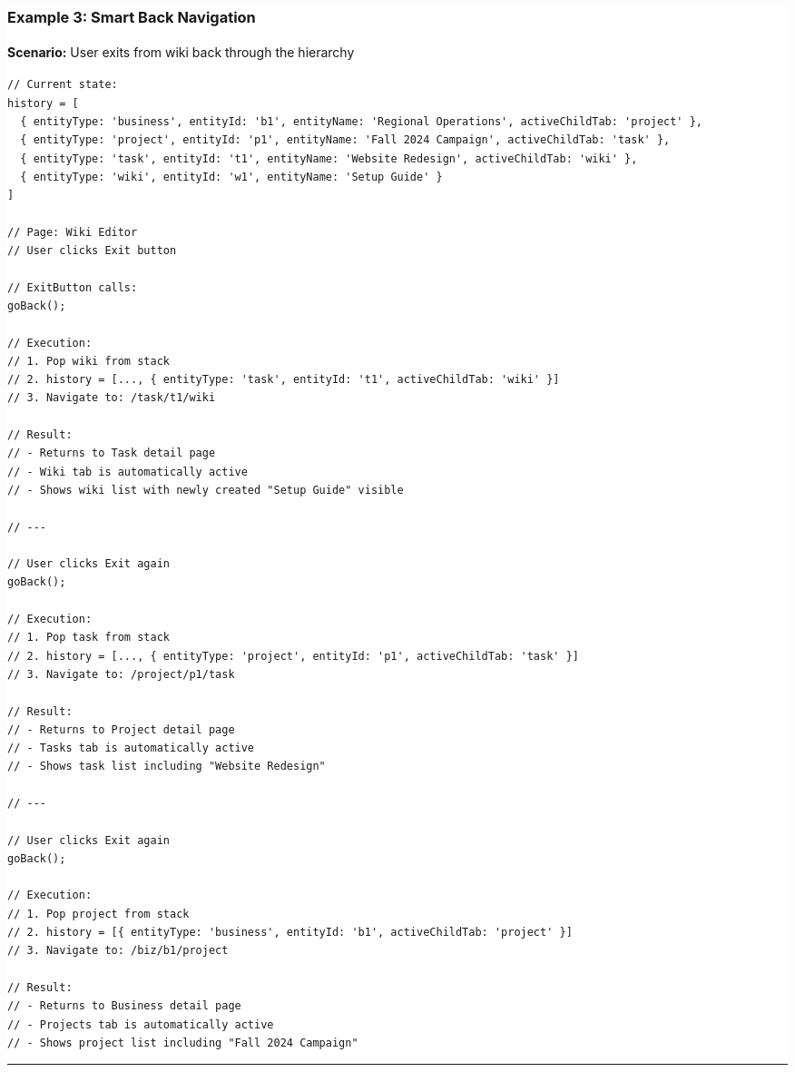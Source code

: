 
### Example 3: Smart Back Navigation

**Scenario:** User exits from wiki back through the hierarchy

```tsx
// Current state:
history = [
  { entityType: 'business', entityId: 'b1', entityName: 'Regional Operations', activeChildTab: 'project' },
  { entityType: 'project', entityId: 'p1', entityName: 'Fall 2024 Campaign', activeChildTab: 'task' },
  { entityType: 'task', entityId: 't1', entityName: 'Website Redesign', activeChildTab: 'wiki' },
  { entityType: 'wiki', entityId: 'w1', entityName: 'Setup Guide' }
]

// Page: Wiki Editor
// User clicks Exit button

// ExitButton calls:
goBack();

// Execution:
// 1. Pop wiki from stack
// 2. history = [..., { entityType: 'task', entityId: 't1', activeChildTab: 'wiki' }]
// 3. Navigate to: /task/t1/wiki

// Result:
// - Returns to Task detail page
// - Wiki tab is automatically active
// - Shows wiki list with newly created "Setup Guide" visible

// ---

// User clicks Exit again
goBack();

// Execution:
// 1. Pop task from stack
// 2. history = [..., { entityType: 'project', entityId: 'p1', activeChildTab: 'task' }]
// 3. Navigate to: /project/p1/task

// Result:
// - Returns to Project detail page
// - Tasks tab is automatically active
// - Shows task list including "Website Redesign"

// ---

// User clicks Exit again
goBack();

// Execution:
// 1. Pop project from stack
// 2. history = [{ entityType: 'business', entityId: 'b1', activeChildTab: 'project' }]
// 3. Navigate to: /biz/b1/project

// Result:
// - Returns to Business detail page
// - Projects tab is automatically active
// - Shows project list including "Fall 2024 Campaign"
```

---